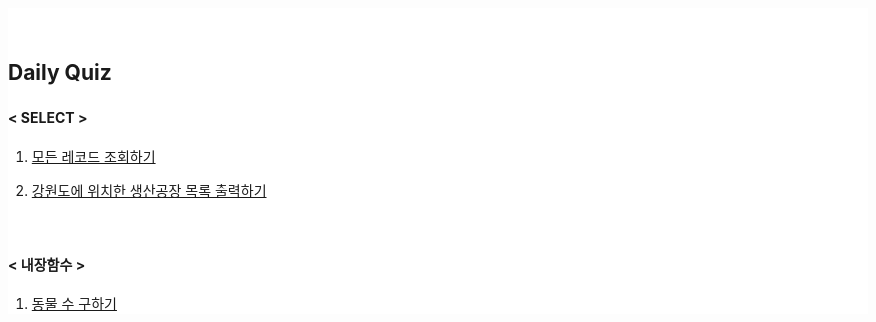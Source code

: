 <br>

## Daily Quiz
#### < SELECT >
1. [모든 레코드 조회하기](https://github.com/zeonzyeon/algorithm-study/tree/main/%ED%94%84%EB%A1%9C%EA%B7%B8%EB%9E%98%EB%A8%B8%EC%8A%A4/1/59034.%E2%80%85%EB%AA%A8%EB%93%A0%E2%80%85%EB%A0%88%EC%BD%94%EB%93%9C%E2%80%85%EC%A1%B0%ED%9A%8C%ED%95%98%EA%B8%B0)

2. [강원도에 위치한 생산공장 목록 출력하기](https://github.com/zeonzyeon/algorithm-study/tree/main/%ED%94%84%EB%A1%9C%EA%B7%B8%EB%9E%98%EB%A8%B8%EC%8A%A4/1/131112.%E2%80%85%EA%B0%95%EC%9B%90%EB%8F%84%EC%97%90%E2%80%85%EC%9C%84%EC%B9%98%ED%95%9C%E2%80%85%EC%83%9D%EC%82%B0%EA%B3%B5%EC%9E%A5%E2%80%85%EB%AA%A9%EB%A1%9D%E2%80%85%EC%B6%9C%EB%A0%A5%ED%95%98%EA%B8%B0)

<br>

#### < 내장함수 >

1. [동물 수 구하기](https://github.com/zeonzyeon/algorithm-study/tree/main/%ED%94%84%EB%A1%9C%EA%B7%B8%EB%9E%98%EB%A8%B8%EC%8A%A4/2/59406.%E2%80%85%EB%8F%99%EB%AC%BC%E2%80%85%EC%88%98%E2%80%85%EA%B5%AC%ED%95%98%EA%B8%B0) 
